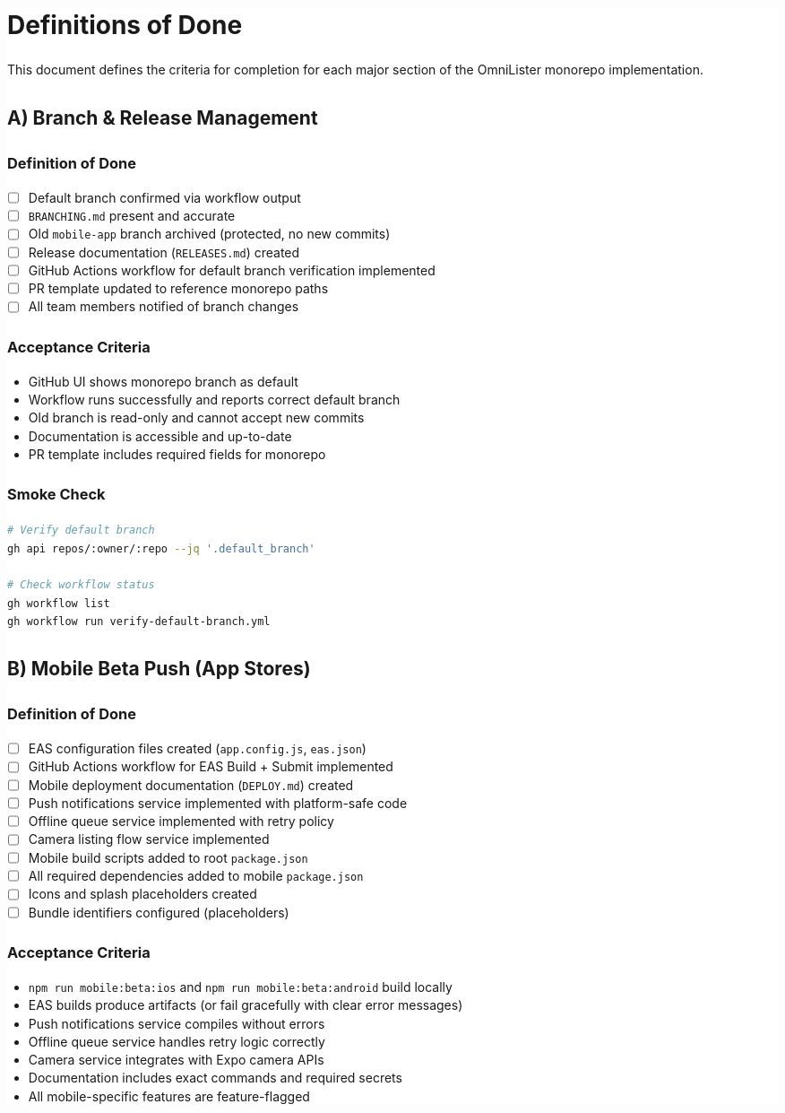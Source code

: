 # Definitions of Done

This document defines the criteria for completion for each major section of the OmniLister monorepo implementation.

## A) Branch & Release Management

### Definition of Done
- [ ] Default branch confirmed via workflow output
- [ ] `BRANCHING.md` present and accurate
- [ ] Old `mobile-app` branch archived (protected, no new commits)
- [ ] Release documentation (`RELEASES.md`) created
- [ ] GitHub Actions workflow for default branch verification implemented
- [ ] PR template updated to reference monorepo paths
- [ ] All team members notified of branch changes

### Acceptance Criteria
- GitHub UI shows monorepo branch as default
- Workflow runs successfully and reports correct default branch
- Old branch is read-only and cannot accept new commits
- Documentation is accessible and up-to-date
- PR template includes required fields for monorepo

### Smoke Check
```bash
# Verify default branch
gh api repos/:owner/:repo --jq '.default_branch'

# Check workflow status
gh workflow list
gh workflow run verify-default-branch.yml
```

## B) Mobile Beta Push (App Stores)

### Definition of Done
- [ ] EAS configuration files created (`app.config.js`, `eas.json`)
- [ ] GitHub Actions workflow for EAS Build + Submit implemented
- [ ] Mobile deployment documentation (`DEPLOY.md`) created
- [ ] Push notifications service implemented with platform-safe code
- [ ] Offline queue service implemented with retry policy
- [ ] Camera listing flow service implemented
- [ ] Mobile build scripts added to root `package.json`
- [ ] All required dependencies added to mobile `package.json`
- [ ] Icons and splash placeholders created
- [ ] Bundle identifiers configured (placeholders)

### Acceptance Criteria
- `npm run mobile:beta:ios` and `npm run mobile:beta:android` build locally
- EAS builds produce artifacts (or fail gracefully with clear error messages)
- Push notifications service compiles without errors
- Offline queue service handles retry logic correctly
- Camera service integrates with Expo camera APIs
- Documentation includes exact commands and required secrets
- All mobile-specific features are feature-flagged
